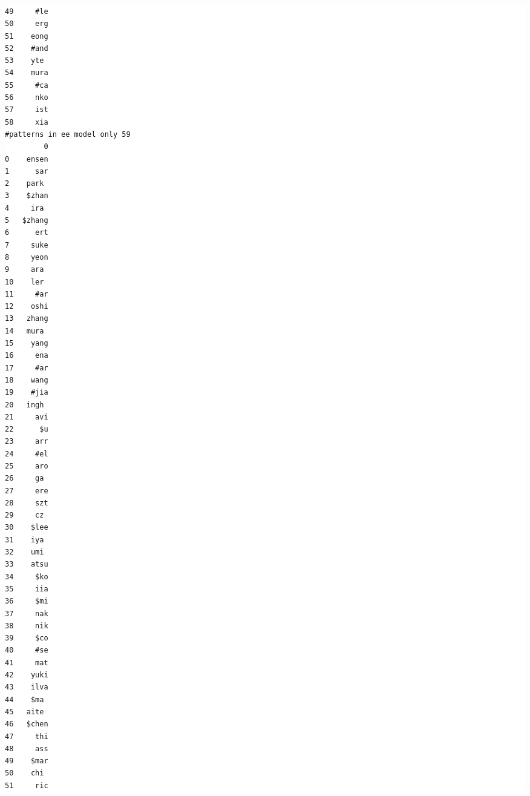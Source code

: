     49     #le
    50     erg
    51    eong
    52    #and
    53    yte 
    54    mura
    55     #ca
    56     nko
    57     ist
    58     xia
    #patterns in ee model only 59
             0
    0    ensen
    1      sar
    2    park 
    3    $zhan
    4     ira 
    5   $zhang
    6      ert
    7     suke
    8     yeon
    9     ara 
    10    ler 
    11     #ar
    12    oshi
    13   zhang
    14   mura 
    15    yang
    16     ena
    17     #ar
    18    wang
    19    #jia
    20   ingh 
    21     avi
    22      $u
    23     arr
    24     #el
    25     aro
    26     ga 
    27     ere
    28     szt
    29     cz 
    30    $lee
    31    iya 
    32    umi 
    33    atsu
    34     $ko
    35     iia
    36     $mi
    37     nak
    38     nik
    39     $co
    40     #se
    41     mat
    42    yuki
    43    ilva
    44    $ma 
    45   aite 
    46   $chen
    47     thi
    48     ass
    49    $mar
    50    chi 
    51     ric